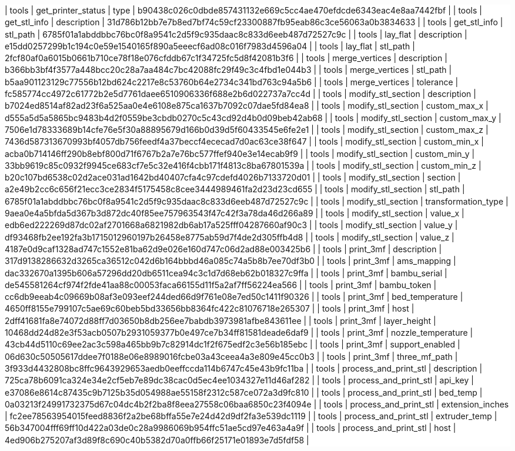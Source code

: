 | tools | get_printer_status | type | b90438c026c0dbde857431132e669c5cc4ae470efdcde6343eac4e8aa7442fbf |
| tools | get_stl_info | description | 31d786b12bb7e7b8ed7bf74c59cf23300887fb95eab86c3ce56063a0b3834633 |
| tools | get_stl_info | stl_path | 6785f01a1abddbbc76bc0f8a9541c2d5f9c935daac8c833d6eeb487d72527c9c |
| tools | lay_flat | description | e15dd0257299b1c194c0e59e1540165f890a5eeecf6ad08c016f7983d4596a04 |
| tools | lay_flat | stl_path | 2fcf80af0a6015b0661b710ce78f18e076cfddb67c1f34725fc5d8f42081b3f6 |
| tools | merge_vertices | description | b366bb3bf4f3577a448bcc20c28a7aa484c7bc42088fc29f49c3c4fbd1e044b3 |
| tools | merge_vertices | stl_path | b5aa901123129c77556b12bd624c2217e8c53760b64e2734c341bd763c94a5b6 |
| tools | merge_vertices | tolerance | fc585774cc4972c61772b2e5d7761daee6510906336f688e2b6d022737a7cc4d |
| tools | modify_stl_section | description | b7024ed8514af82ad23f6a525aa0e4e6108e875ca1637b7092c07dae5fd84ea8 |
| tools | modify_stl_section | custom_max_x | d555a5d5a5865bc9483b4d2f0559be3cbdb0270c5c43cd92d4b0d09beb42ab68 |
| tools | modify_stl_section | custom_max_y | 7506e1d78333689b14cfe76e5f30a88895679d166b0d39d5f60433545e6fe2e1 |
| tools | modify_stl_section | custom_max_z | 7436d587313670993bf4057db756feedf4a37beccf4ececad7d0ac63ce38f647 |
| tools | modify_stl_section | custom_min_x | acba0b714146ff290b8ebf800d71f6767b2a7e76bc577ffef940e3e14ecab9f9 |
| tools | modify_stl_section | custom_min_y | 33bb9619c85c0932f9945ce683cf7e5c32e416f4cbb171f4813c8ba67801539a |
| tools | modify_stl_section | custom_min_z | b20c107bd6538c02d2ace031ad1642bd40407cfa4c97cdefd4026b7133720d01 |
| tools | modify_stl_section | section | a2e49b2cc6c656f21ecc3ce2834f5175458c8cee3444989461fa2d23d23cd655 |
| tools | modify_stl_section | stl_path | 6785f01a1abddbbc76bc0f8a9541c2d5f9c935daac8c833d6eeb487d72527c9c |
| tools | modify_stl_section | transformation_type | 9aea0e4a5bfda5d367b3d872dc40f85ee757963543f47c42f3a78da46d266a89 |
| tools | modify_stl_section | value_x | edb6ed222269d87dc02af2701668a6821982db6ab17a525fff04287660af90c3 |
| tools | modify_stl_section | value_y | df93468fb2ee192fa3b1715012960197b26458e8775ab59d7f4de2d305ffb4d8 |
| tools | modify_stl_section | value_z | 4187e0d9caf1328ad747c1552e81ba62d9e026e160d747c06d2ad88e003425b6 |
| tools | print_3mf | description | 317d9138286632d3265ca36512c042d6b164bbbd46a085c74a5b8b7ee70df3b0 |
| tools | print_3mf | ams_mapping | dac332670a1395b606a57296dd20db6511cea94c3c1d7d68eb62b018327c9ffa |
| tools | print_3mf | bambu_serial | de545581264cf974f2fde41aa88c00053faca66155d11f5a2af7ff56224ea566 |
| tools | print_3mf | bambu_token | cc6db9eeab4c09669b08af3e093eef244ded66d9f761e08e7ed50c1411f90326 |
| tools | print_3mf | bed_temperature | 4650ff8155e799107c5ae69c60beb5bd33656bb8364fc422c81076718e265307 |
| tools | print_3mf | host | 2dff41681fa8e74072d88ff7d03650b8db256ee7babdb3973981afbe843611ee |
| tools | print_3mf | layer_height | 10468dd24d82e3f53acb0507b2931059377b0e497ce7b34ff81581deade6daf9 |
| tools | print_3mf | nozzle_temperature | 43cb44d5110c69ee2ac3c598a465bb9b7c82914dc1f2f675edf2c3e56b185ebc |
| tools | print_3mf | support_enabled | 06d630c50505617ddee7f0188e06e8989016fcbe03a43ceea4a3e809e45cc0b3 |
| tools | print_3mf | three_mf_path | 3f933d4432808bc8ffc9643929653aedb0eeffccda114b6747c45e43b9fc11ba |
| tools | process_and_print_stl | description | 725ca78b6091ca324e34e2cf5eb7e89dc38cac0d5ec4ee1034327e11d46af282 |
| tools | process_and_print_stl | api_key | e37086e8614c87435c9b7125b35d054988ae55158f2312c587ce072a3d9fc810 |
| tools | process_and_print_stl | bed_temp | 0a03213f24991732375d67c04dc4b2f2ba8f8eea27558c06baa6850c23f4094e |
| tools | process_and_print_stl | extension_inches | fc2ee78563954015feed8836f2a2be68bffa55e7e24d42d9df2fa3e539dc1119 |
| tools | process_and_print_stl | extruder_temp | 56b347004fff69ff10d422a03de0c28a9986069b954ffc51ae5cd97e463a4a9f |
| tools | process_and_print_stl | host | 4ed906b275207af3d89f8c690c40b5382d70a0ffb66f25171e01893e7d5fdf58 |
